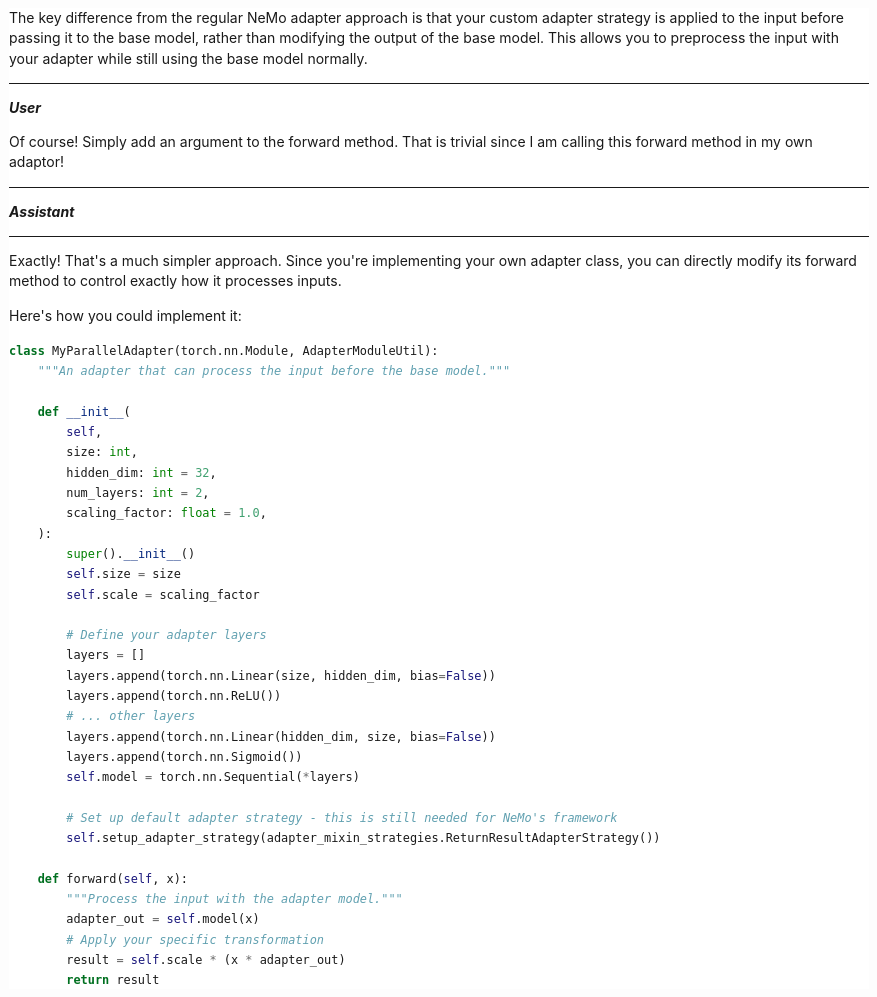 The key difference from the regular NeMo adapter approach is that your custom adapter strategy is applied to the input before passing it to the base model, rather than modifying the output of the base model. This allows you to preprocess the input with your adapter while still using the base model normally.

---

_**User**_

Of course! Simply add an argument to the forward method. That is trivial since I am calling this forward method in my own adaptor!

---

_**Assistant**_



---

Exactly! That's a much simpler approach. Since you're implementing your own adapter class, you can directly modify its forward method to control exactly how it processes inputs. 

Here's how you could implement it:

```python
class MyParallelAdapter(torch.nn.Module, AdapterModuleUtil):
    """An adapter that can process the input before the base model."""
    
    def __init__(
        self,
        size: int,
        hidden_dim: int = 32,
        num_layers: int = 2,
        scaling_factor: float = 1.0,
    ):
        super().__init__()
        self.size = size
        self.scale = scaling_factor
        
        # Define your adapter layers
        layers = []
        layers.append(torch.nn.Linear(size, hidden_dim, bias=False))
        layers.append(torch.nn.ReLU())
        # ... other layers
        layers.append(torch.nn.Linear(hidden_dim, size, bias=False))
        layers.append(torch.nn.Sigmoid())
        self.model = torch.nn.Sequential(*layers)
        
        # Set up default adapter strategy - this is still needed for NeMo's framework
        self.setup_adapter_strategy(adapter_mixin_strategies.ReturnResultAdapterStrategy())
        
    def forward(self, x):
        """Process the input with the adapter model."""
        adapter_out = self.model(x)
        # Apply your specific transformation
        result = self.scale * (x * adapter_out)
        return result
```
